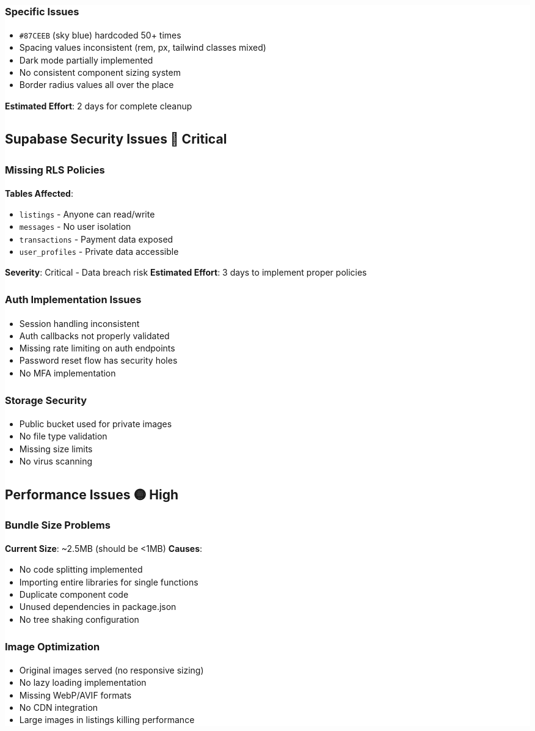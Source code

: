 ### Specific Issues
- `#87CEEB` (sky blue) hardcoded 50+ times
- Spacing values inconsistent (rem, px, tailwind classes mixed)
- Dark mode partially implemented
- No consistent component sizing system
- Border radius values all over the place

**Estimated Effort**: 2 days for complete cleanup

## Supabase Security Issues 🔴 Critical

### Missing RLS Policies
**Tables Affected**: 
- `listings` - Anyone can read/write
- `messages` - No user isolation
- `transactions` - Payment data exposed
- `user_profiles` - Private data accessible

**Severity**: Critical - Data breach risk
**Estimated Effort**: 3 days to implement proper policies

### Auth Implementation Issues
- Session handling inconsistent
- Auth callbacks not properly validated
- Missing rate limiting on auth endpoints
- Password reset flow has security holes
- No MFA implementation

### Storage Security
- Public bucket used for private images
- No file type validation
- Missing size limits
- No virus scanning

## Performance Issues 🟡 High

### Bundle Size Problems
**Current Size**: ~2.5MB (should be <1MB)
**Causes**:
- No code splitting implemented
- Importing entire libraries for single functions
- Duplicate component code
- Unused dependencies in package.json
- No tree shaking configuration

### Image Optimization
- Original images served (no responsive sizing)
- No lazy loading implementation
- Missing WebP/AVIF formats
- No CDN integration
- Large images in listings killing performance
